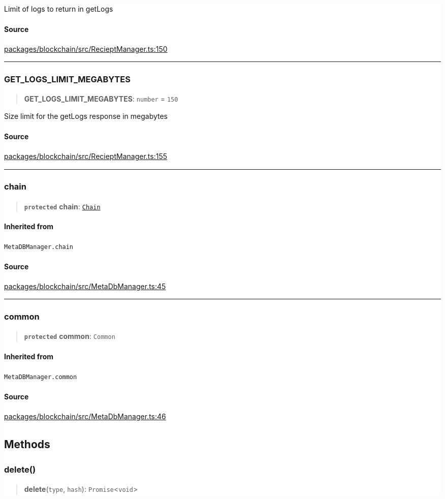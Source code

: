 Limit of logs to return in getLogs

#### Source

[packages/blockchain/src/RecieptManager.ts:150](https://github.com/evmts/tevm-monorepo/blob/main/packages/blockchain/src/RecieptManager.ts#L150)

***

### GET\_LOGS\_LIMIT\_MEGABYTES

> **GET\_LOGS\_LIMIT\_MEGABYTES**: `number` = `150`

Size limit for the getLogs response in megabytes

#### Source

[packages/blockchain/src/RecieptManager.ts:155](https://github.com/evmts/tevm-monorepo/blob/main/packages/blockchain/src/RecieptManager.ts#L155)

***

### chain

> **`protected`** **chain**: [`Chain`](Chain.md)

#### Inherited from

`MetaDBManager.chain`

#### Source

[packages/blockchain/src/MetaDbManager.ts:45](https://github.com/evmts/tevm-monorepo/blob/main/packages/blockchain/src/MetaDbManager.ts#L45)

***

### common

> **`protected`** **common**: `Common`

#### Inherited from

`MetaDBManager.common`

#### Source

[packages/blockchain/src/MetaDbManager.ts:46](https://github.com/evmts/tevm-monorepo/blob/main/packages/blockchain/src/MetaDbManager.ts#L46)

## Methods

### delete()

> **delete**(`type`, `hash`): `Promise`\<`void`\>
